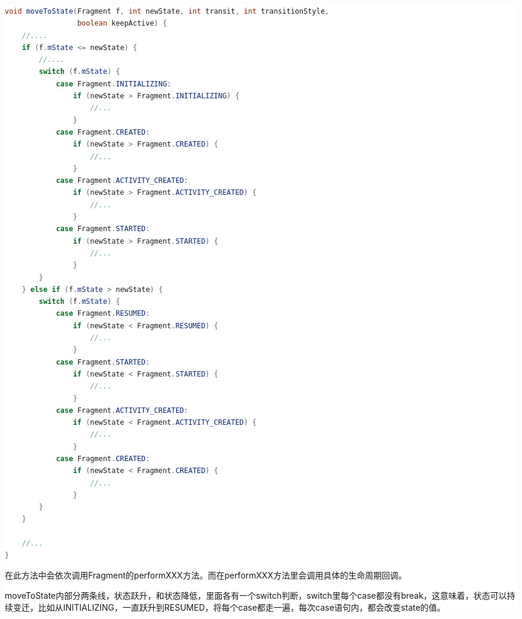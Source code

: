 ```java
void moveToState(Fragment f, int newState, int transit, int transitionStyle,
                 boolean keepActive) {
    //....
    if (f.mState <= newState) {
        //....
        switch (f.mState) {
            case Fragment.INITIALIZING:
                if (newState > Fragment.INITIALIZING) {
                    //...
                }
            case Fragment.CREATED:
                if (newState > Fragment.CREATED) {
                    //...
                }
            case Fragment.ACTIVITY_CREATED:
                if (newState > Fragment.ACTIVITY_CREATED) {
                  	//...
                }
            case Fragment.STARTED:
                if (newState > Fragment.STARTED) {
                  	//...
                }
        }
    } else if (f.mState > newState) {
        switch (f.mState) {
            case Fragment.RESUMED:
                if (newState < Fragment.RESUMED) {
                    //...
                }
            case Fragment.STARTED:
                if (newState < Fragment.STARTED) {
                    //...
                }
            case Fragment.ACTIVITY_CREATED:
                if (newState < Fragment.ACTIVITY_CREATED) {
                    //...
                }
            case Fragment.CREATED:
                if (newState < Fragment.CREATED) {
                    //...
                }
        }
    }

    //...
}
```

在此方法中会依次调用Fragment的performXXX方法。而在performXXX方法里会调用具体的生命周期回调。

moveToState内部分两条线，状态跃升，和状态降低，里面各有一个switch判断，switch里每个case都没有break，这意味着，状态可以持续变迁，比如从INITIALIZING，一直跃升到RESUMED，将每个case都走一遍，每次case语句内，都会改变state的值。
